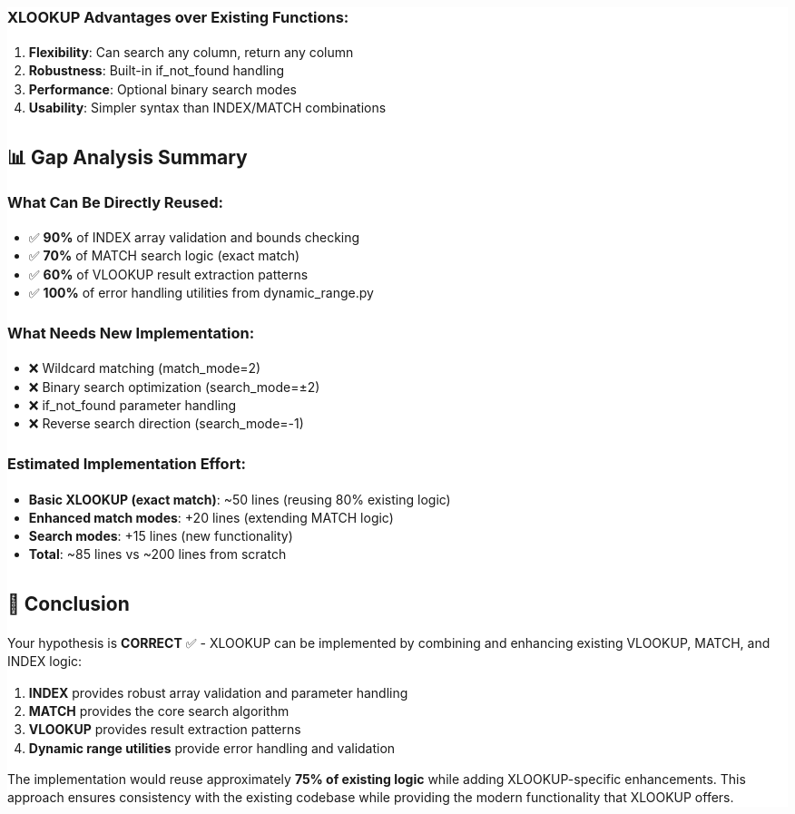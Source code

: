 ### XLOOKUP Advantages over Existing Functions:
1. **Flexibility**: Can search any column, return any column
2. **Robustness**: Built-in if_not_found handling
3. **Performance**: Optional binary search modes
4. **Usability**: Simpler syntax than INDEX/MATCH combinations

## 📊 Gap Analysis Summary

### What Can Be Directly Reused:
- ✅ **90%** of INDEX array validation and bounds checking
- ✅ **70%** of MATCH search logic (exact match)
- ✅ **60%** of VLOOKUP result extraction patterns
- ✅ **100%** of error handling utilities from dynamic_range.py

### What Needs New Implementation:
- ❌ Wildcard matching (match_mode=2)
- ❌ Binary search optimization (search_mode=±2)
- ❌ if_not_found parameter handling
- ❌ Reverse search direction (search_mode=-1)

### Estimated Implementation Effort:
- **Basic XLOOKUP (exact match)**: ~50 lines (reusing 80% existing logic)
- **Enhanced match modes**: +20 lines (extending MATCH logic)
- **Search modes**: +15 lines (new functionality)
- **Total**: ~85 lines vs ~200 lines from scratch

## 🎯 Conclusion

Your hypothesis is **CORRECT** ✅ - XLOOKUP can be implemented by combining and enhancing existing VLOOKUP, MATCH, and INDEX logic:

1. **INDEX** provides robust array validation and parameter handling
2. **MATCH** provides the core search algorithm
3. **VLOOKUP** provides result extraction patterns
4. **Dynamic range utilities** provide error handling and validation

The implementation would reuse approximately **75% of existing logic** while adding XLOOKUP-specific enhancements. This approach ensures consistency with the existing codebase while providing the modern functionality that XLOOKUP offers.